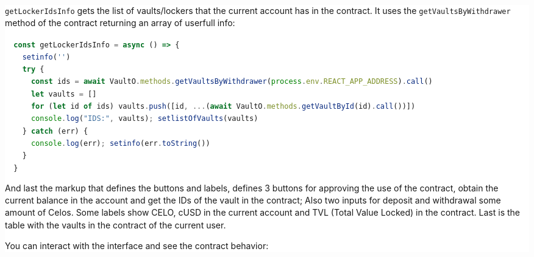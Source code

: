`getLockerIdsInfo` gets the list of vaults/lockers that the current account has in the contract. It uses the `getVaultsByWithdrawer`method of the contract returning an array of userfull info:

```jsx
  const getLockerIdsInfo = async () => {
    setinfo('')
    try {
      const ids = await VaultO.methods.getVaultsByWithdrawer(process.env.REACT_APP_ADDRESS).call()
      let vaults = []
      for (let id of ids) vaults.push([id, ...(await VaultO.methods.getVaultById(id).call())])
      console.log("IDS:", vaults); setlistOfVaults(vaults)
    } catch (err) {
      console.log(err); setinfo(err.toString())
    }
  }
```

And last the markup that defines the buttons and labels, defines 3 buttons for approving the use of the contract, obtain the current balance in the account and get the IDs of the vault in the contract; Also two inputs for deposit and withdrawal some amount of Celos. Some labels show CELO, cUSD in the current account and TVL \(Total Value Locked\) in the contract. Last is the table with the vaults in the contract of the current user.

You can interact with the interface and see the contract behavior:
